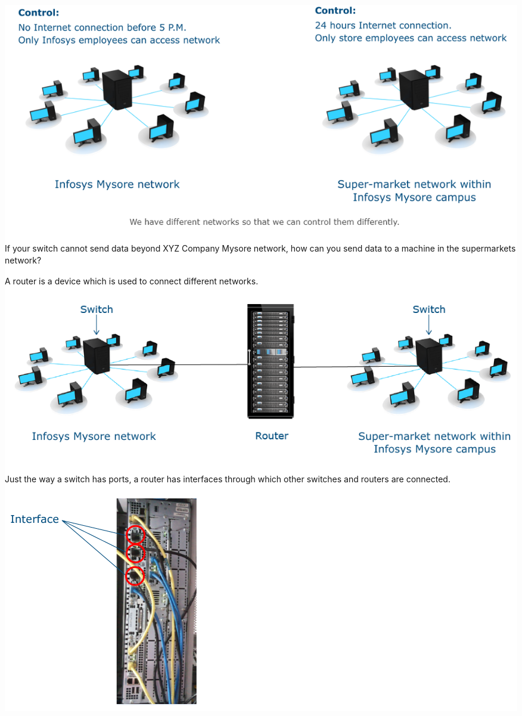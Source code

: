 ![](media/9ccccd8e0cceed9b041c5fde7f2b4817.png)

If your switch cannot send data beyond XYZ Company Mysore network, how can you
send data to a machine in the supermarkets network?

A router is a device which is used to connect different networks.

![](media/8331af6db65b48c5f4cb5ec1bdaba15c.png)

Just the way a switch has ports, a router has interfaces through which other
switches and routers are connected.

![](media/66817a830bfa7296da817270b93fbbf7.png)
